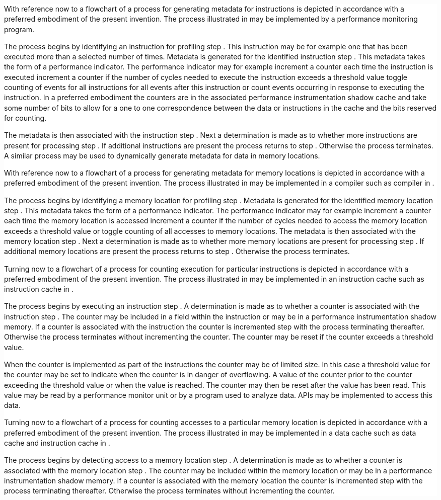 With reference now to a flowchart of a process for generating metadata for instructions is depicted in accordance with a preferred embodiment of the present invention. The process illustrated in may be implemented by a performance monitoring program.

The process begins by identifying an instruction for profiling step . This instruction may be for example one that has been executed more than a selected number of times. Metadata is generated for the identified instruction step . This metadata takes the form of a performance indicator. The performance indicator may for example increment a counter each time the instruction is executed increment a counter if the number of cycles needed to execute the instruction exceeds a threshold value toggle counting of events for all instructions for all events after this instruction or count events occurring in response to executing the instruction. In a preferred embodiment the counters are in the associated performance instrumentation shadow cache and take some number of bits to allow for a one to one correspondence between the data or instructions in the cache and the bits reserved for counting.

The metadata is then associated with the instruction step . Next a determination is made as to whether more instructions are present for processing step . If additional instructions are present the process returns to step . Otherwise the process terminates. A similar process may be used to dynamically generate metadata for data in memory locations.

With reference now to a flowchart of a process for generating metadata for memory locations is depicted in accordance with a preferred embodiment of the present invention. The process illustrated in may be implemented in a compiler such as compiler in .

The process begins by identifying a memory location for profiling step . Metadata is generated for the identified memory location step . This metadata takes the form of a performance indicator. The performance indicator may for example increment a counter each time the memory location is accessed increment a counter if the number of cycles needed to access the memory location exceeds a threshold value or toggle counting of all accesses to memory locations. The metadata is then associated with the memory location step . Next a determination is made as to whether more memory locations are present for processing step . If additional memory locations are present the process returns to step . Otherwise the process terminates.

Turning now to a flowchart of a process for counting execution for particular instructions is depicted in accordance with a preferred embodiment of the present invention. The process illustrated in may be implemented in an instruction cache such as instruction cache in .

The process begins by executing an instruction step . A determination is made as to whether a counter is associated with the instruction step . The counter may be included in a field within the instruction or may be in a performance instrumentation shadow memory. If a counter is associated with the instruction the counter is incremented step with the process terminating thereafter. Otherwise the process terminates without incrementing the counter. The counter may be reset if the counter exceeds a threshold value.

When the counter is implemented as part of the instructions the counter may be of limited size. In this case a threshold value for the counter may be set to indicate when the counter is in danger of overflowing. A value of the counter prior to the counter exceeding the threshold value or when the value is reached. The counter may then be reset after the value has been read. This value may be read by a performance monitor unit or by a program used to analyze data. APIs may be implemented to access this data.

Turning now to a flowchart of a process for counting accesses to a particular memory location is depicted in accordance with a preferred embodiment of the present invention. The process illustrated in may be implemented in a data cache such as data cache and instruction cache in .

The process begins by detecting access to a memory location step . A determination is made as to whether a counter is associated with the memory location step . The counter may be included within the memory location or may be in a performance instrumentation shadow memory. If a counter is associated with the memory location the counter is incremented step with the process terminating thereafter. Otherwise the process terminates without incrementing the counter.
